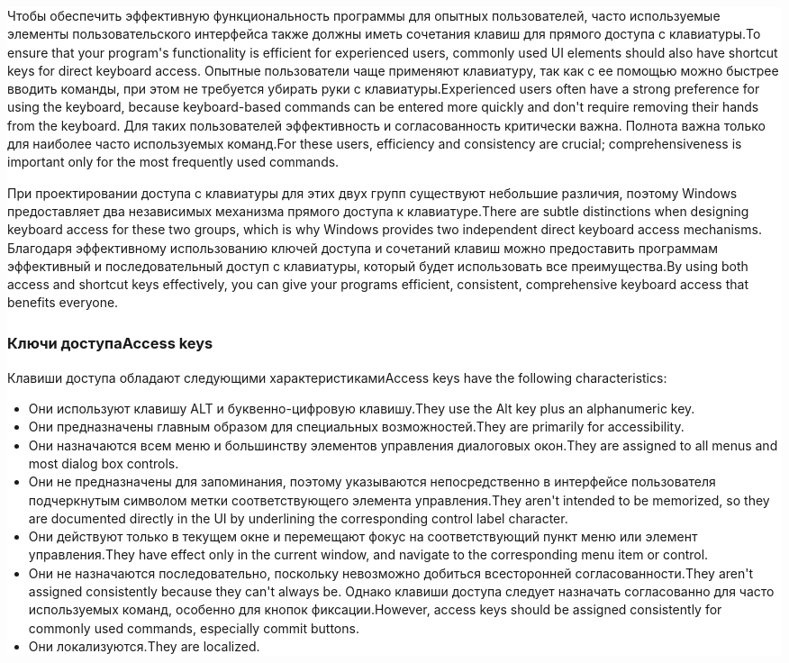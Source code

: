 <span data-ttu-id="75d38-192">Чтобы обеспечить эффективную функциональность программы для опытных пользователей, часто используемые элементы пользовательского интерфейса также должны иметь сочетания клавиш для прямого доступа с клавиатуры.</span><span class="sxs-lookup"><span data-stu-id="75d38-192">To ensure that your program's functionality is efficient for experienced users, commonly used UI elements should also have shortcut keys for direct keyboard access.</span></span> <span data-ttu-id="75d38-193">Опытные пользователи чаще применяют клавиатуру, так как с ее помощью можно быстрее вводить команды, при этом не требуется убирать руки с клавиатуры.</span><span class="sxs-lookup"><span data-stu-id="75d38-193">Experienced users often have a strong preference for using the keyboard, because keyboard-based commands can be entered more quickly and don't require removing their hands from the keyboard.</span></span> <span data-ttu-id="75d38-194">Для таких пользователей эффективность и согласованность критически важна. Полнота важна только для наиболее часто используемых команд.</span><span class="sxs-lookup"><span data-stu-id="75d38-194">For these users, efficiency and consistency are crucial; comprehensiveness is important only for the most frequently used commands.</span></span>

<span data-ttu-id="75d38-195">При проектировании доступа с клавиатуры для этих двух групп существуют небольшие различия, поэтому Windows предоставляет два независимых механизма прямого доступа к клавиатуре.</span><span class="sxs-lookup"><span data-stu-id="75d38-195">There are subtle distinctions when designing keyboard access for these two groups, which is why Windows provides two independent direct keyboard access mechanisms.</span></span> <span data-ttu-id="75d38-196">Благодаря эффективному использованию ключей доступа и сочетаний клавиш можно предоставить программам эффективный и последовательный доступ с клавиатуры, который будет использовать все преимущества.</span><span class="sxs-lookup"><span data-stu-id="75d38-196">By using both access and shortcut keys effectively, you can give your programs efficient, consistent, comprehensive keyboard access that benefits everyone.</span></span>

### <a name="access-keys"></a><span data-ttu-id="75d38-197">Ключи доступа</span><span class="sxs-lookup"><span data-stu-id="75d38-197">Access keys</span></span>

<span data-ttu-id="75d38-198">Клавиши доступа обладают следующими характеристиками</span><span class="sxs-lookup"><span data-stu-id="75d38-198">Access keys have the following characteristics:</span></span>

-   <span data-ttu-id="75d38-199">Они используют клавишу ALT и буквенно-цифровую клавишу.</span><span class="sxs-lookup"><span data-stu-id="75d38-199">They use the Alt key plus an alphanumeric key.</span></span>
-   <span data-ttu-id="75d38-200">Они предназначены главным образом для специальных возможностей.</span><span class="sxs-lookup"><span data-stu-id="75d38-200">They are primarily for accessibility.</span></span>
-   <span data-ttu-id="75d38-201">Они назначаются всем меню и большинству элементов управления диалоговых окон.</span><span class="sxs-lookup"><span data-stu-id="75d38-201">They are assigned to all menus and most dialog box controls.</span></span>
-   <span data-ttu-id="75d38-202">Они не предназначены для запоминания, поэтому указываются непосредственно в интерфейсе пользователя подчеркнутым символом метки соответствующего элемента управления.</span><span class="sxs-lookup"><span data-stu-id="75d38-202">They aren't intended to be memorized, so they are documented directly in the UI by underlining the corresponding control label character.</span></span>
-   <span data-ttu-id="75d38-203">Они действуют только в текущем окне и перемещают фокус на соответствующий пункт меню или элемент управления.</span><span class="sxs-lookup"><span data-stu-id="75d38-203">They have effect only in the current window, and navigate to the corresponding menu item or control.</span></span>
-   <span data-ttu-id="75d38-204">Они не назначаются последовательно, поскольку невозможно добиться всесторонней согласованности.</span><span class="sxs-lookup"><span data-stu-id="75d38-204">They aren't assigned consistently because they can't always be.</span></span> <span data-ttu-id="75d38-205">Однако клавиши доступа следует назначать согласованно для часто используемых команд, особенно для кнопок фиксации.</span><span class="sxs-lookup"><span data-stu-id="75d38-205">However, access keys should be assigned consistently for commonly used commands, especially commit buttons.</span></span>
-   <span data-ttu-id="75d38-206">Они локализуются.</span><span class="sxs-lookup"><span data-stu-id="75d38-206">They are localized.</span></span>
